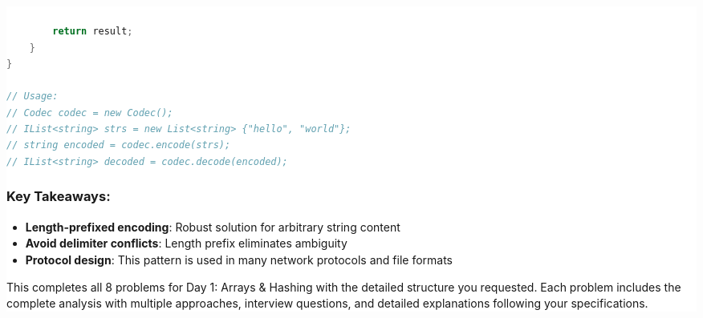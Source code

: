 ```csharp
        
        return result;
    }
}

// Usage:
// Codec codec = new Codec();
// IList<string> strs = new List<string> {"hello", "world"};
// string encoded = codec.encode(strs);
// IList<string> decoded = codec.decode(encoded);
```


### **Key Takeaways:**

- **Length-prefixed encoding**: Robust solution for arbitrary string content
- **Avoid delimiter conflicts**: Length prefix eliminates ambiguity
- **Protocol design**: This pattern is used in many network protocols and file formats

This completes all 8 problems for Day 1: Arrays \& Hashing with the detailed structure you requested. Each problem includes the complete analysis with multiple approaches, interview questions, and detailed explanations following your specifications.

